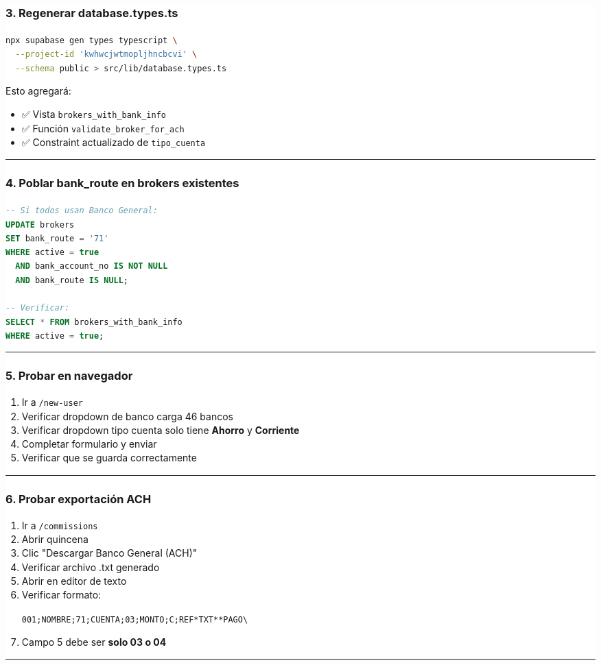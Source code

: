 
### 3. Regenerar database.types.ts

```bash
npx supabase gen types typescript \
  --project-id 'kwhwcjwtmopljhncbcvi' \
  --schema public > src/lib/database.types.ts
```

Esto agregará:
- ✅ Vista `brokers_with_bank_info`
- ✅ Función `validate_broker_for_ach`
- ✅ Constraint actualizado de `tipo_cuenta`

---

### 4. Poblar bank_route en brokers existentes

```sql
-- Si todos usan Banco General:
UPDATE brokers 
SET bank_route = '71'
WHERE active = true 
  AND bank_account_no IS NOT NULL
  AND bank_route IS NULL;

-- Verificar:
SELECT * FROM brokers_with_bank_info 
WHERE active = true;
```

---

### 5. Probar en navegador

1. Ir a `/new-user`
2. Verificar dropdown de banco carga 46 bancos
3. Verificar dropdown tipo cuenta solo tiene **Ahorro** y **Corriente**
4. Completar formulario y enviar
5. Verificar que se guarda correctamente

---

### 6. Probar exportación ACH

1. Ir a `/commissions`
2. Abrir quincena
3. Clic "Descargar Banco General (ACH)"
4. Verificar archivo .txt generado
5. Abrir en editor de texto
6. Verificar formato:
   ```
   001;NOMBRE;71;CUENTA;03;MONTO;C;REF*TXT**PAGO\
   ```
7. Campo 5 debe ser **solo 03 o 04**

---